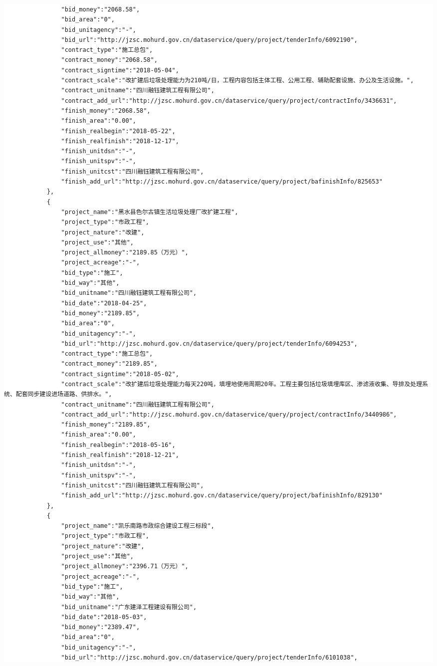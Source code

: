                     "bid_money":"2068.58",
                    "bid_area":"0",
                    "bid_unitagency":"-",
                    "bid_url":"http://jzsc.mohurd.gov.cn/dataservice/query/project/tenderInfo/6092190",
                    "contract_type":"施工总包",
                    "contract_money":"2068.58",
                    "contract_signtime":"2018-05-04",
                    "contract_scale":"改扩建后垃圾处理能力为210吨/日，工程内容包括主体工程、公用工程、辅助配套设施、办公及生活设施。",
                    "contract_unitname":"四川融钰建筑工程有限公司",
                    "contract_add_url":"http://jzsc.mohurd.gov.cn/dataservice/query/project/contractInfo/3436631",
                    "finish_money":"2068.58",
                    "finish_area":"0.00",
                    "finish_realbegin":"2018-05-22",
                    "finish_realfinish":"2018-12-17",
                    "finish_unitdsn":"-",
                    "finish_unitspv":"-",
                    "finish_unitcst":"四川融钰建筑工程有限公司",
                    "finish_add_url":"http://jzsc.mohurd.gov.cn/dataservice/query/project/bafinishInfo/825653"
                },
                {
                    "project_name":"黑水县色尔古镇生活垃圾处理厂改扩建工程",
                    "project_type":"市政工程",
                    "project_nature":"改建",
                    "project_use":"其他",
                    "project_allmoney":"2189.85（万元）",
                    "project_acreage":"-",
                    "bid_type":"施工",
                    "bid_way":"其他",
                    "bid_unitname":"四川融钰建筑工程有限公司",
                    "bid_date":"2018-04-25",
                    "bid_money":"2189.85",
                    "bid_area":"0",
                    "bid_unitagency":"-",
                    "bid_url":"http://jzsc.mohurd.gov.cn/dataservice/query/project/tenderInfo/6094253",
                    "contract_type":"施工总包",
                    "contract_money":"2189.85",
                    "contract_signtime":"2018-05-02",
                    "contract_scale":"改扩建后垃圾处理能力每天220吨，填埋地使用周期20年。工程主要包括垃圾填埋库区、渗滤液收集、导排及处理系统、配套同步建设进场道路、供排水。",
                    "contract_unitname":"四川融钰建筑工程有限公司",
                    "contract_add_url":"http://jzsc.mohurd.gov.cn/dataservice/query/project/contractInfo/3440986",
                    "finish_money":"2189.85",
                    "finish_area":"0.00",
                    "finish_realbegin":"2018-05-16",
                    "finish_realfinish":"2018-12-21",
                    "finish_unitdsn":"-",
                    "finish_unitspv":"-",
                    "finish_unitcst":"四川融钰建筑工程有限公司",
                    "finish_add_url":"http://jzsc.mohurd.gov.cn/dataservice/query/project/bafinishInfo/829130"
                },
                {
                    "project_name":"凯乐南路市政综合建设工程三标段",
                    "project_type":"市政工程",
                    "project_nature":"改建",
                    "project_use":"其他",
                    "project_allmoney":"2396.71（万元）",
                    "project_acreage":"-",
                    "bid_type":"施工",
                    "bid_way":"其他",
                    "bid_unitname":"广东建泽工程建设有限公司",
                    "bid_date":"2018-05-03",
                    "bid_money":"2389.47",
                    "bid_area":"0",
                    "bid_unitagency":"-",
                    "bid_url":"http://jzsc.mohurd.gov.cn/dataservice/query/project/tenderInfo/6101038",